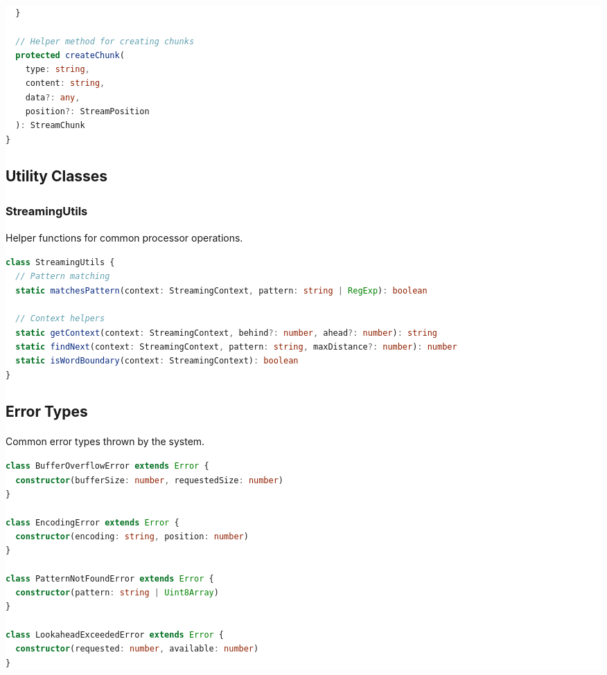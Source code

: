 ```typescript
  }

  // Helper method for creating chunks
  protected createChunk(
    type: string,
    content: string,
    data?: any,
    position?: StreamPosition
  ): StreamChunk
}
```

## Utility Classes

### StreamingUtils

Helper functions for common processor operations.

```typescript
class StreamingUtils {
  // Pattern matching
  static matchesPattern(context: StreamingContext, pattern: string | RegExp): boolean
  
  // Context helpers
  static getContext(context: StreamingContext, behind?: number, ahead?: number): string
  static findNext(context: StreamingContext, pattern: string, maxDistance?: number): number
  static isWordBoundary(context: StreamingContext): boolean
}
```

## Error Types

Common error types thrown by the system.

```typescript
class BufferOverflowError extends Error {
  constructor(bufferSize: number, requestedSize: number)
}

class EncodingError extends Error {
  constructor(encoding: string, position: number)
}

class PatternNotFoundError extends Error {
  constructor(pattern: string | Uint8Array)
}

class LookaheadExceededError extends Error {
  constructor(requested: number, available: number)
}
```
